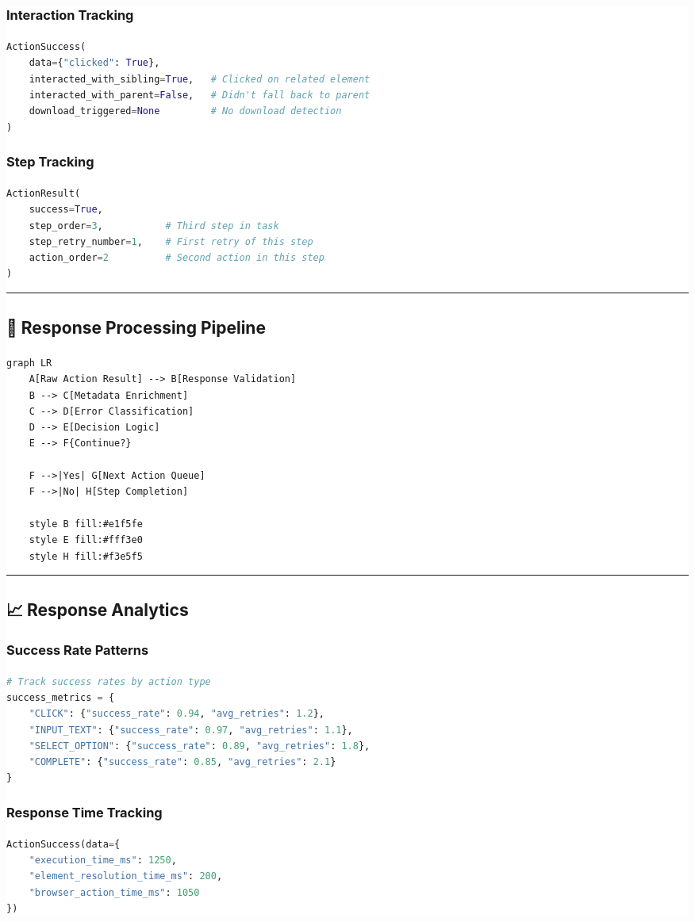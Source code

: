 ### Interaction Tracking
```python
ActionSuccess(
    data={"clicked": True},
    interacted_with_sibling=True,   # Clicked on related element
    interacted_with_parent=False,   # Didn't fall back to parent
    download_triggered=None         # No download detection
)
```

### Step Tracking
```python
ActionResult(
    success=True,
    step_order=3,           # Third step in task
    step_retry_number=1,    # First retry of this step
    action_order=2          # Second action in this step
)
```

---

## 🔄 Response Processing Pipeline

```mermaid
graph LR
    A[Raw Action Result] --> B[Response Validation]
    B --> C[Metadata Enrichment]
    C --> D[Error Classification]
    D --> E[Decision Logic]
    E --> F{Continue?}
    
    F -->|Yes| G[Next Action Queue]
    F -->|No| H[Step Completion]
    
    style B fill:#e1f5fe
    style E fill:#fff3e0
    style H fill:#f3e5f5
```

---

## 📈 Response Analytics

### Success Rate Patterns
```python
# Track success rates by action type
success_metrics = {
    "CLICK": {"success_rate": 0.94, "avg_retries": 1.2},
    "INPUT_TEXT": {"success_rate": 0.97, "avg_retries": 1.1},
    "SELECT_OPTION": {"success_rate": 0.89, "avg_retries": 1.8},
    "COMPLETE": {"success_rate": 0.85, "avg_retries": 2.1}
}
```

### Response Time Tracking
```python
ActionSuccess(data={
    "execution_time_ms": 1250,
    "element_resolution_time_ms": 200,
    "browser_action_time_ms": 1050
})
```